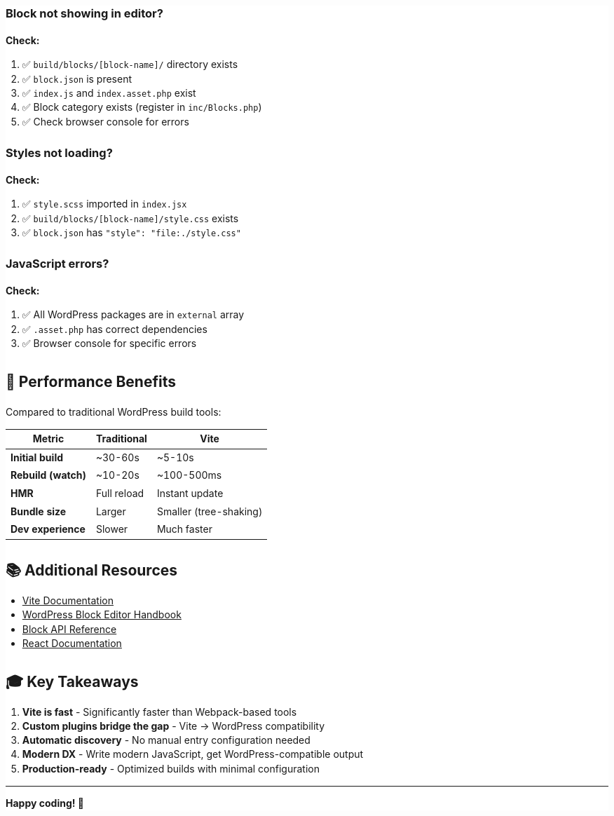 ### Block not showing in editor?

**Check:**
1. ✅ `build/blocks/[block-name]/` directory exists
2. ✅ `block.json` is present
3. ✅ `index.js` and `index.asset.php` exist
4. ✅ Block category exists (register in `inc/Blocks.php`)
5. ✅ Check browser console for errors

### Styles not loading?

**Check:**
1. ✅ `style.scss` imported in `index.jsx`
2. ✅ `build/blocks/[block-name]/style.css` exists
3. ✅ `block.json` has `"style": "file:./style.css"`

### JavaScript errors?

**Check:**
1. ✅ All WordPress packages are in `external` array
2. ✅ `.asset.php` has correct dependencies
3. ✅ Browser console for specific errors

## 🚀 Performance Benefits

Compared to traditional WordPress build tools:

| Metric | Traditional | Vite |
|--------|------------|------|
| **Initial build** | ~30-60s | ~5-10s |
| **Rebuild (watch)** | ~10-20s | ~100-500ms |
| **HMR** | Full reload | Instant update |
| **Bundle size** | Larger | Smaller (tree-shaking) |
| **Dev experience** | Slower | Much faster |

## 📚 Additional Resources

- [Vite Documentation](https://vitejs.dev/)
- [WordPress Block Editor Handbook](https://developer.wordpress.org/block-editor/)
- [Block API Reference](https://developer.wordpress.org/block-editor/reference-guides/block-api/)
- [React Documentation](https://react.dev/)

## 🎓 Key Takeaways

1. **Vite is fast** - Significantly faster than Webpack-based tools
2. **Custom plugins bridge the gap** - Vite → WordPress compatibility
3. **Automatic discovery** - No manual entry configuration needed
4. **Modern DX** - Write modern JavaScript, get WordPress-compatible output
5. **Production-ready** - Optimized builds with minimal configuration

---

**Happy coding! 🎉**

